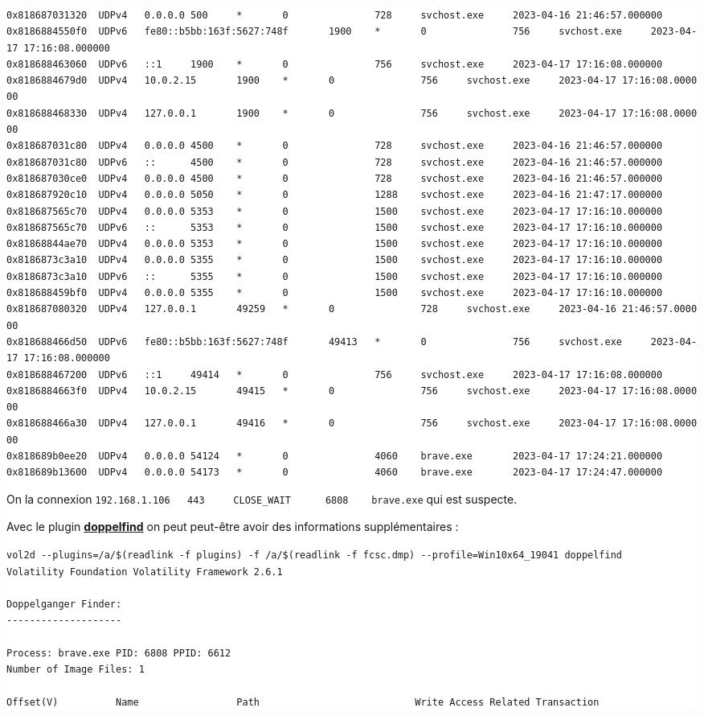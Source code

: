 ```shell
0x818687031320  UDPv4   0.0.0.0 500     *       0               728     svchost.exe     2023-04-16 21:46:57.000000 
0x8186884550f0  UDPv6   fe80::b5bb:163f:5627:748f       1900    *       0               756     svchost.exe     2023-04-17 17:16:08.000000 
0x818688463060  UDPv6   ::1     1900    *       0               756     svchost.exe     2023-04-17 17:16:08.000000 
0x8186884679d0  UDPv4   10.0.2.15       1900    *       0               756     svchost.exe     2023-04-17 17:16:08.000000 
0x818688468330  UDPv4   127.0.0.1       1900    *       0               756     svchost.exe     2023-04-17 17:16:08.000000 
0x818687031c80  UDPv4   0.0.0.0 4500    *       0               728     svchost.exe     2023-04-16 21:46:57.000000 
0x818687031c80  UDPv6   ::      4500    *       0               728     svchost.exe     2023-04-16 21:46:57.000000 
0x818687030ce0  UDPv4   0.0.0.0 4500    *       0               728     svchost.exe     2023-04-16 21:46:57.000000 
0x818687920c10  UDPv4   0.0.0.0 5050    *       0               1288    svchost.exe     2023-04-16 21:47:17.000000 
0x818687565c70  UDPv4   0.0.0.0 5353    *       0               1500    svchost.exe     2023-04-17 17:16:10.000000 
0x818687565c70  UDPv6   ::      5353    *       0               1500    svchost.exe     2023-04-17 17:16:10.000000 
0x81868844ae70  UDPv4   0.0.0.0 5353    *       0               1500    svchost.exe     2023-04-17 17:16:10.000000 
0x8186873c3a10  UDPv4   0.0.0.0 5355    *       0               1500    svchost.exe     2023-04-17 17:16:10.000000 
0x8186873c3a10  UDPv6   ::      5355    *       0               1500    svchost.exe     2023-04-17 17:16:10.000000 
0x818688459bf0  UDPv4   0.0.0.0 5355    *       0               1500    svchost.exe     2023-04-17 17:16:10.000000 
0x818687080320  UDPv4   127.0.0.1       49259   *       0               728     svchost.exe     2023-04-16 21:46:57.000000 
0x818688466d50  UDPv6   fe80::b5bb:163f:5627:748f       49413   *       0               756     svchost.exe     2023-04-17 17:16:08.000000 
0x818688467200  UDPv6   ::1     49414   *       0               756     svchost.exe     2023-04-17 17:16:08.000000 
0x8186884663f0  UDPv4   10.0.2.15       49415   *       0               756     svchost.exe     2023-04-17 17:16:08.000000 
0x818688466a30  UDPv4   127.0.0.1       49416   *       0               756     svchost.exe     2023-04-17 17:16:08.000000 
0x818689b0ee20  UDPv4   0.0.0.0 54124   *       0               4060    brave.exe       2023-04-17 17:24:21.000000 
0x818689b13600  UDPv4   0.0.0.0 54173   *       0               4060    brave.exe       2023-04-17 17:24:47.000000 
```

On la connexion `192.168.1.106   443     CLOSE_WAIT      6808    brave.exe` qui est suspecte.

Avec le plugin **[doppelfind](https://github.com/kslgroup/Process-Doppelganging-Doppelfind)** on peut peut-être avoir des informations supplémentaires :

```shell
vol2d --plugins=/a/$(readlink -f plugins) -f /a/$(readlink -f fcsc.dmp) --profile=Win10x64_19041 doppelfind
Volatility Foundation Volatility Framework 2.6.1

Doppelganger Finder:
--------------------

Process: brave.exe PID: 6808 PPID: 6612
Number of Image Files: 1

Offset(V)          Name                 Path                           Write Access Related Transaction
```